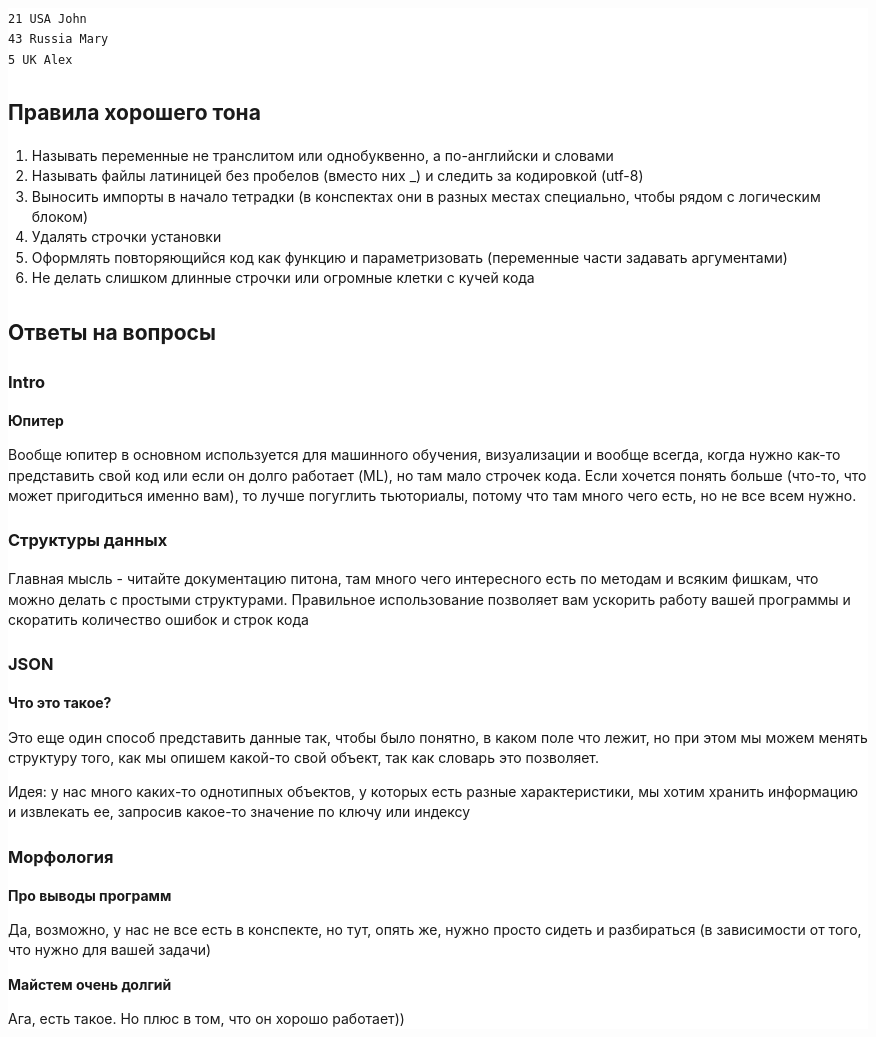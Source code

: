     21 USA John
    43 Russia Mary
    5 UK Alex
    

## Правила хорошего тона

1. Называть переменные не транслитом или однобуквенно, а по-английски и словами
2. Называть файлы латиницей без пробелов (вместо них _) и следить за кодировкой (utf-8)
3. Выносить импорты в начало тетрадки (в конспектах они в разных местах специально, чтобы рядом с логическим блоком)
4. Удалять строчки установки
5. Оформлять повторяющийся код как функцию и параметризовать (переменные части задавать аргументами)
6. Не делать слишком длинные строчки или огромные клетки с кучей кода

## Ответы на вопросы

### Intro

**Юпитер**

Вообще юпитер в основном используется для машинного обучения, визуализации и вообще всегда, когда нужно как-то представить свой код или если он долго работает (ML), но там мало строчек кода. Если хочется понять больше (что-то, что может пригодиться именно вам), то лучше погуглить тьюториалы, потому что там много чего есть, но не все всем нужно.

### Структуры данных

Главная мысль - читайте документацию питона, там много чего интересного есть по методам и всяким фишкам, что можно делать с простыми структурами. Правильное использование позволяет вам ускорить работу вашей программы и скоратить количество ошибок и строк кода

### JSON

**Что это такое?**

Это еще один способ представить данные так, чтобы было понятно, в каком поле что лежит, но при этом мы можем менять структуру того, как мы опишем какой-то свой объект, так как словарь это позволяет.

Идея: у нас много каких-то однотипных объектов, у которых есть разные характеристики, мы хотим хранить информацию и извлекать ее, запросив какое-то значение по ключу или индексу


### Морфология

**Про выводы программ**

Да, возможно, у нас не все есть в конспекте, но тут, опять же, нужно просто сидеть и разбираться (в зависимости от того, что нужно для вашей задачи)

**Майстем очень долгий**

Ага, есть такое. Но плюс в том, что он хорошо работает)) 
